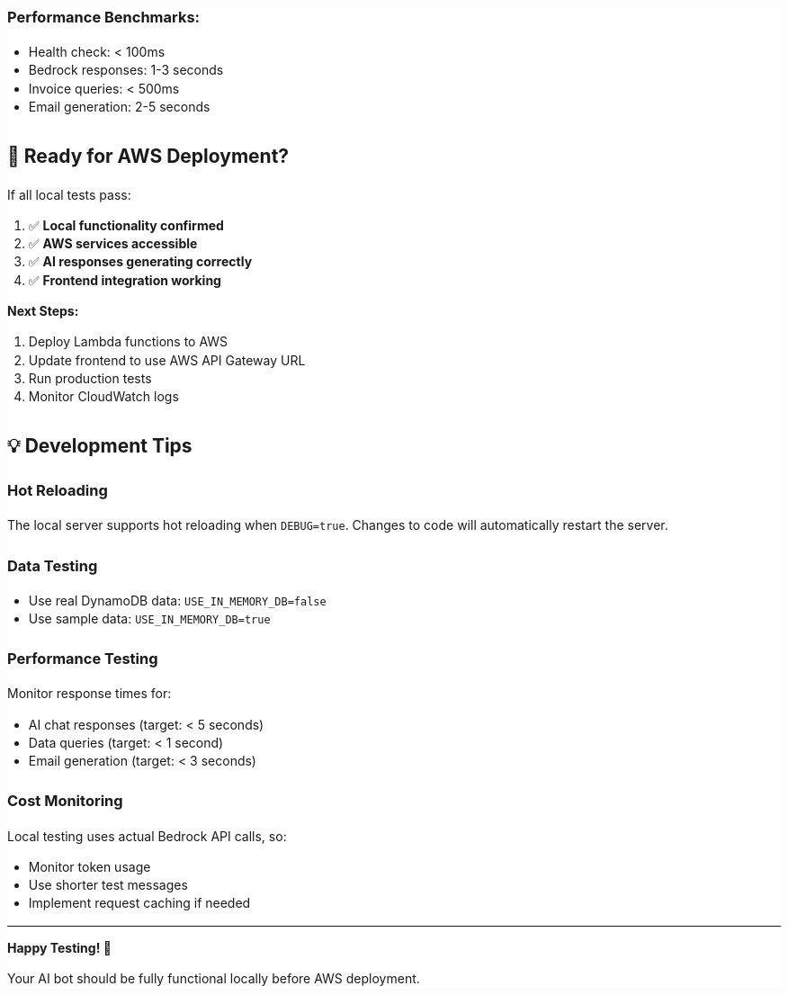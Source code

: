 ### Performance Benchmarks:
- Health check: < 100ms
- Bedrock responses: 1-3 seconds
- Invoice queries: < 500ms
- Email generation: 2-5 seconds

## 🚀 Ready for AWS Deployment?

If all local tests pass:

1. ✅ **Local functionality confirmed**
2. ✅ **AWS services accessible**
3. ✅ **AI responses generating correctly**
4. ✅ **Frontend integration working**

**Next Steps:**
1. Deploy Lambda functions to AWS
2. Update frontend to use AWS API Gateway URL
3. Run production tests
4. Monitor CloudWatch logs

## 💡 Development Tips

### Hot Reloading
The local server supports hot reloading when `DEBUG=true`. Changes to code will automatically restart the server.

### Data Testing
- Use real DynamoDB data: `USE_IN_MEMORY_DB=false`
- Use sample data: `USE_IN_MEMORY_DB=true`

### Performance Testing
Monitor response times for:
- AI chat responses (target: < 5 seconds)
- Data queries (target: < 1 second)
- Email generation (target: < 3 seconds)

### Cost Monitoring
Local testing uses actual Bedrock API calls, so:
- Monitor token usage
- Use shorter test messages
- Implement request caching if needed

---

**Happy Testing! 🎉**

Your AI bot should be fully functional locally before AWS deployment.